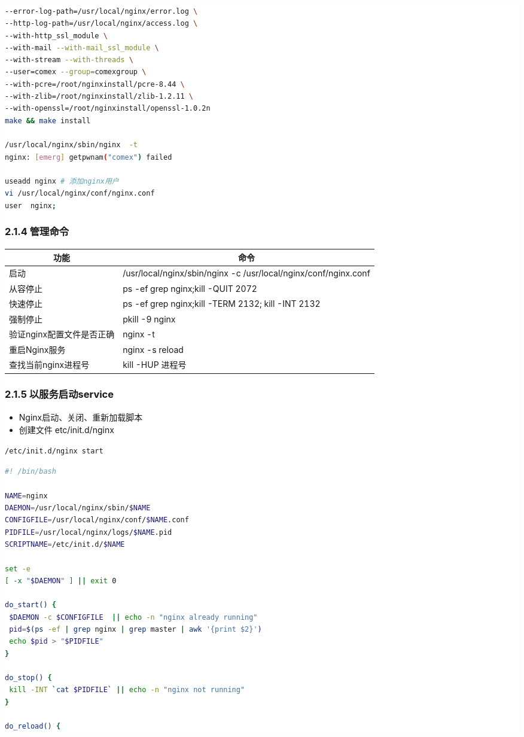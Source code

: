 ```bash
--error-log-path=/usr/local/nginx/error.log \
--http-log-path=/usr/local/nginx/access.log \
--with-http_ssl_module \
--with-mail --with-mail_ssl_module \
--with-stream --with-threads \
--user=comex --group=comexgroup \
--with-pcre=/root/nginxinstall/pcre-8.44 \
--with-zlib=/root/nginxinstall/zlib-1.2.11 \
--with-openssl=/root/nginxinstall/openssl-1.0.2n
make && make install

/usr/local/nginx/sbin/nginx  -t
nginx: [emerg] getpwnam("comex") failed

useadd nginx # 添加nginx用户
vi /usr/local/nginx/conf/nginx.conf
user  nginx;
```
### 2.1.4 管理命令
| 功能 | 命令 |
| --- | --- |
| 启动 | /usr/local/nginx/sbin/nginx -c /usr/local/nginx/conf/nginx.conf |
| 从容停止 | ps -ef grep nginx;kill -QUIT 2072 |
| 快速停止 | ps -ef grep nginx;kill -TERM 2132; kill -INT 2132 |
| 强制停止 | pkill -9 nginx |
| 验证nginx配置文件是否正确 | nginx -t |
| 重启Nginx服务 | nginx -s reload |
| 查找当前nginx进程号 | kill -HUP 进程号 |

### 2.1.5 以服务启动service
- Nginx启动、关闭、重新加载脚本
- 创建文件 etc/init.d/nginx
```bash
/etc/init.d/nginx start
```
```bash
#! /bin/bash

NAME=nginx
DAEMON=/usr/local/nginx/sbin/$NAME
CONFIGFILE=/usr/local/nginx/conf/$NAME.conf
PIDFILE=/usr/local/nginx/logs/$NAME.pid
SCRIPTNAME=/etc/init.d/$NAME

set -e
[ -x "$DAEMON" ] || exit 0

do_start() {
 $DAEMON -c $CONFIGFILE  || echo -n "nginx already running"
 pid=$(ps -ef | grep nginx | grep master | awk '{print $2}')
 echo $pid > "$PIDFILE"
}

do_stop() {
 kill -INT `cat $PIDFILE` || echo -n "nginx not running"
}

do_reload() {
```